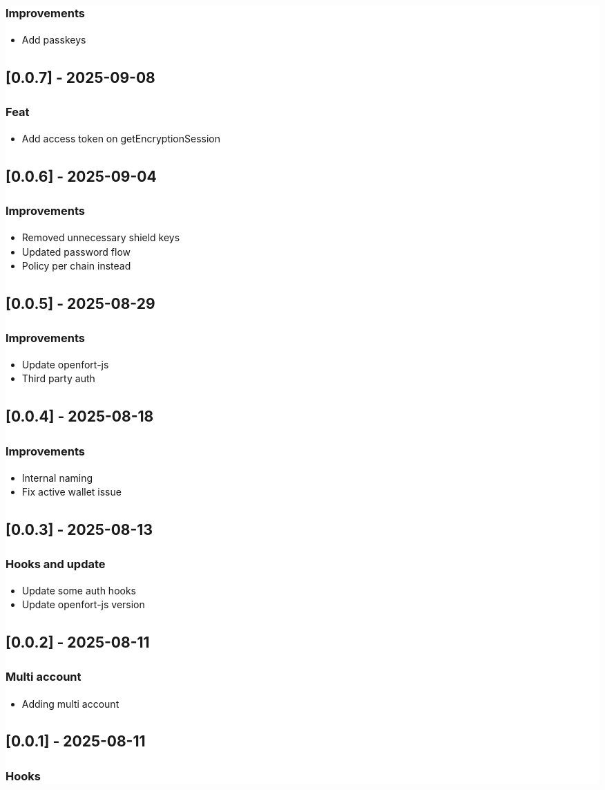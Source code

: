 ### Improvements

- Add passkeys

## [0.0.7] - 2025-09-08

### Feat

- Add access token on getEncryptionSession

## [0.0.6] - 2025-09-04

### Improvements

- Removed unnecessary shield keys
- Updated password flow
- Policy per chain instead

## [0.0.5] - 2025-08-29

### Improvements

- Update openfort-js
- Third party auth

## [0.0.4] - 2025-08-18

### Improvements

- Internal naming
- Fix active wallet issue

## [0.0.3] - 2025-08-13

### Hooks and update

- Update some auth hooks
- Update openfort-js version

## [0.0.2] - 2025-08-11

### Multi account

- Adding multi account

## [0.0.1] - 2025-08-11

### Hooks
